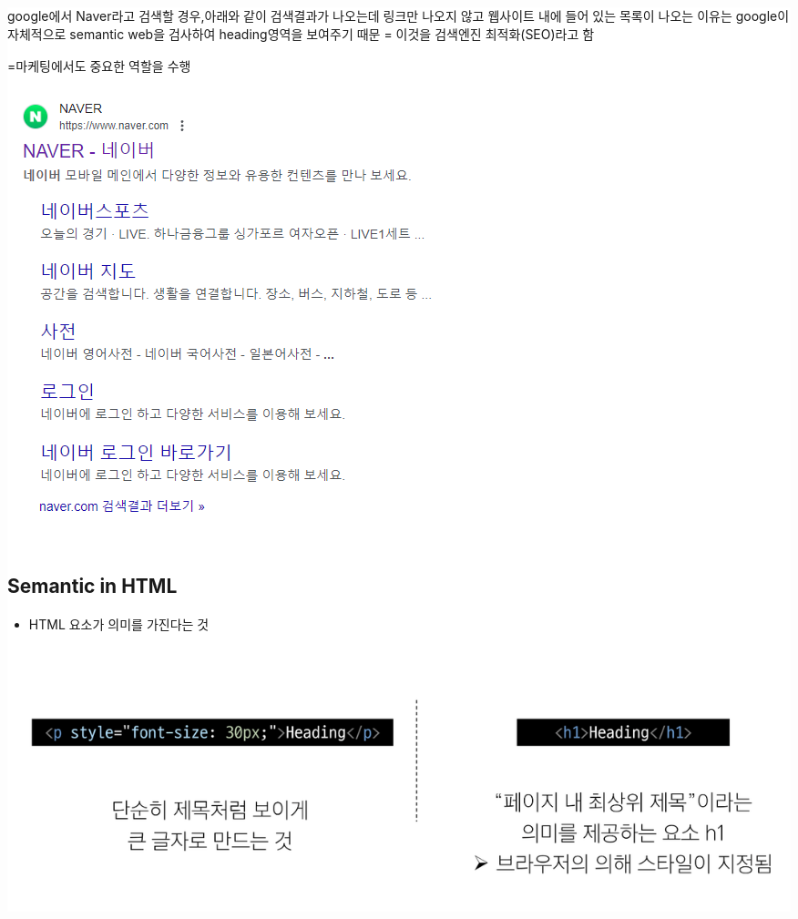 google에서 Naver라고 검색할 경우,아래와 같이 검색결과가 나오는데 링크만 나오지 않고 웹사이트 내에 들어 있는 목록이 나오는 이유는 google이 자체적으로 semantic web을 검사하여 heading영역을 보여주기 때문 = 이것을 검색엔진 최적화(SEO)라고 함

=마케팅에서도 중요한 역할을 수행

![google예시](<../이미지/240308/semantic 예시.PNG>)

## Semantic in HTML
* HTML 요소가 의미를 가진다는 것
![HTML요소 semantic](<../이미지/240308/HTML semantic.png>)
